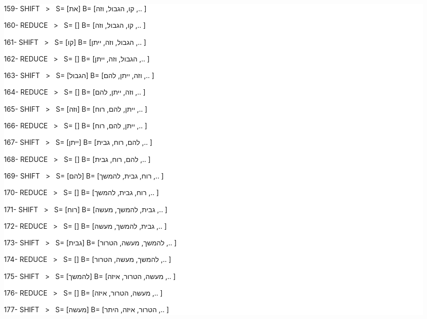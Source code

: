 

159- SHIFT&nbsp;&nbsp;&nbsp;>&nbsp;&nbsp;&nbsp;S= [את]   B= [קו, הגבול, וזה ,.. ]



160- REDUCE&nbsp;&nbsp;&nbsp;>&nbsp;&nbsp;&nbsp;S= []   B= [קו, הגבול, וזה ,.. ]



161- SHIFT&nbsp;&nbsp;&nbsp;>&nbsp;&nbsp;&nbsp;S= [קו]   B= [הגבול, וזה, ייתן ,.. ]



162- REDUCE&nbsp;&nbsp;&nbsp;>&nbsp;&nbsp;&nbsp;S= []   B= [הגבול, וזה, ייתן ,.. ]



163- SHIFT&nbsp;&nbsp;&nbsp;>&nbsp;&nbsp;&nbsp;S= [הגבול]   B= [וזה, ייתן, להם ,.. ]



164- REDUCE&nbsp;&nbsp;&nbsp;>&nbsp;&nbsp;&nbsp;S= []   B= [וזה, ייתן, להם ,.. ]



165- SHIFT&nbsp;&nbsp;&nbsp;>&nbsp;&nbsp;&nbsp;S= [וזה]   B= [ייתן, להם, רוח ,.. ]



166- REDUCE&nbsp;&nbsp;&nbsp;>&nbsp;&nbsp;&nbsp;S= []   B= [ייתן, להם, רוח ,.. ]



167- SHIFT&nbsp;&nbsp;&nbsp;>&nbsp;&nbsp;&nbsp;S= [ייתן]   B= [להם, רוח, גבית ,.. ]



168- REDUCE&nbsp;&nbsp;&nbsp;>&nbsp;&nbsp;&nbsp;S= []   B= [להם, רוח, גבית ,.. ]



169- SHIFT&nbsp;&nbsp;&nbsp;>&nbsp;&nbsp;&nbsp;S= [להם]   B= [רוח, גבית, להמשך ,.. ]



170- REDUCE&nbsp;&nbsp;&nbsp;>&nbsp;&nbsp;&nbsp;S= []   B= [רוח, גבית, להמשך ,.. ]



171- SHIFT&nbsp;&nbsp;&nbsp;>&nbsp;&nbsp;&nbsp;S= [רוח]   B= [גבית, להמשך, מעשה ,.. ]



172- REDUCE&nbsp;&nbsp;&nbsp;>&nbsp;&nbsp;&nbsp;S= []   B= [גבית, להמשך, מעשה ,.. ]



173- SHIFT&nbsp;&nbsp;&nbsp;>&nbsp;&nbsp;&nbsp;S= [גבית]   B= [להמשך, מעשה, הטרור ,.. ]



174- REDUCE&nbsp;&nbsp;&nbsp;>&nbsp;&nbsp;&nbsp;S= []   B= [להמשך, מעשה, הטרור ,.. ]



175- SHIFT&nbsp;&nbsp;&nbsp;>&nbsp;&nbsp;&nbsp;S= [להמשך]   B= [מעשה, הטרור, איזה ,.. ]



176- REDUCE&nbsp;&nbsp;&nbsp;>&nbsp;&nbsp;&nbsp;S= []   B= [מעשה, הטרור, איזה ,.. ]



177- SHIFT&nbsp;&nbsp;&nbsp;>&nbsp;&nbsp;&nbsp;S= [מעשה]   B= [הטרור, איזה, היתר ,.. ]

